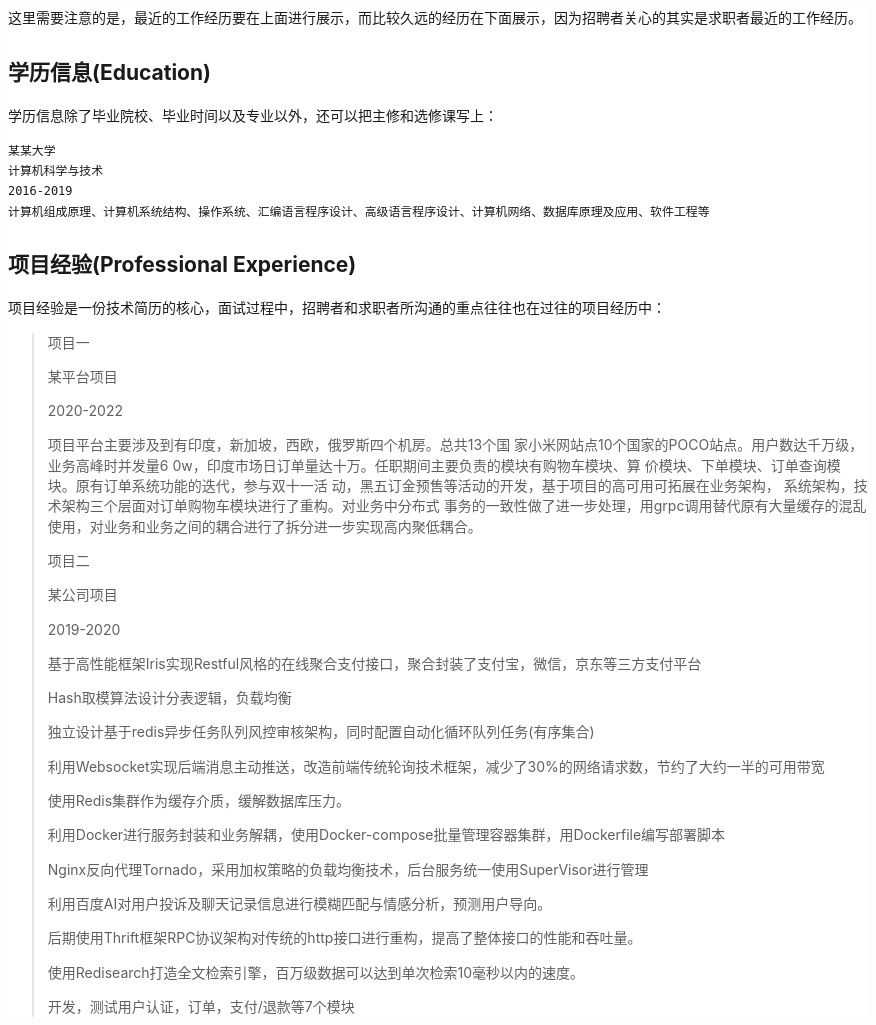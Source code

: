 这里需要注意的是，最近的工作经历要在上面进行展示，而比较久远的经历在下面展示，因为招聘者关心的其实是求职者最近的工作经历。

学历信息(Education)
---------------

学历信息除了毕业院校、毕业时间以及专业以外，还可以把主修和选修课写上：

    某某大学  
    计算机科学与技术  
    2016-2019  
    计算机组成原理、计算机系统结构、操作系统、汇编语言程序设计、高级语言程序设计、计算机网络、数据库原理及应用、软件工程等
    

项目经验(Professional Experience)
-----------------------------

项目经验是一份技术简历的核心，面试过程中，招聘者和求职者所沟通的重点往往也在过往的项目经历中：

> 项目一
> 
> 某平台项目
> 
> 2020-2022
> 
> 项目平台主要涉及到有印度，新加坡，西欧，俄罗斯四个机房。总共13个国 家小米网站点10个国家的POCO站点。用户数达千万级，业务高峰时并发量6 0w，印度市场日订单量达十万。任职期间主要负责的模块有购物车模块、算 价模块、下单模块、订单查询模块。原有订单系统功能的迭代，参与双十一活 动，黑五订金预售等活动的开发，基于项目的高可用可拓展在业务架构， 系统架构，技术架构三个层面对订单购物车模块进行了重构。对业务中分布式 事务的一致性做了进一步处理，用grpc调用替代原有大量缓存的混乱使用，对业务和业务之间的耦合进行了拆分进一步实现高内聚低耦合。
> 
> 项目二
> 
> 某公司项目
> 
> 2019-2020
> 
> 基于高性能框架Iris实现Restful风格的在线聚合支付接口，聚合封装了支付宝，微信，京东等三方支付平台
> 
> Hash取模算法设计分表逻辑，负载均衡
> 
> 独立设计基于redis异步任务队列风控审核架构，同时配置自动化循环队列任务(有序集合)
> 
> 利用Websocket实现后端消息主动推送，改造前端传统轮询技术框架，减少了30%的网络请求数，节约了大约一半的可用带宽
> 
> 使用Redis集群作为缓存介质，缓解数据库压力。
> 
> 利用Docker进行服务封装和业务解耦，使用Docker-compose批量管理容器集群，用Dockerfile编写部署脚本
> 
> Nginx反向代理Tornado，采用加权策略的负载均衡技术，后台服务统一使用SuperVisor进行管理
> 
> 利用百度AI对用户投诉及聊天记录信息进行模糊匹配与情感分析，预测用户导向。
> 
> 后期使用Thrift框架RPC协议架构对传统的http接口进行重构，提高了整体接口的性能和吞吐量。
> 
> 使用Redisearch打造全文检索引擎，百万级数据可以达到单次检索10毫秒以内的速度。
> 
> 开发，测试用户认证，订单，支付/退款等7个模块
